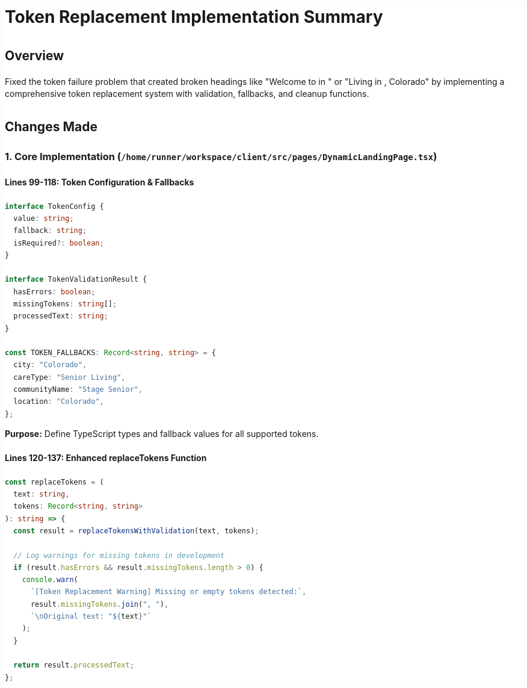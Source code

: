 # Token Replacement Implementation Summary

## Overview
Fixed the token failure problem that created broken headings like "Welcome to in " or "Living in , Colorado" by implementing a comprehensive token replacement system with validation, fallbacks, and cleanup functions.

## Changes Made

### 1. Core Implementation (`/home/runner/workspace/client/src/pages/DynamicLandingPage.tsx`)

#### Lines 99-118: Token Configuration & Fallbacks
```typescript
interface TokenConfig {
  value: string;
  fallback: string;
  isRequired?: boolean;
}

interface TokenValidationResult {
  hasErrors: boolean;
  missingTokens: string[];
  processedText: string;
}

const TOKEN_FALLBACKS: Record<string, string> = {
  city: "Colorado",
  careType: "Senior Living",
  communityName: "Stage Senior",
  location: "Colorado",
};
```

**Purpose:** Define TypeScript types and fallback values for all supported tokens.

#### Lines 120-137: Enhanced replaceTokens Function
```typescript
const replaceTokens = (
  text: string,
  tokens: Record<string, string>
): string => {
  const result = replaceTokensWithValidation(text, tokens);

  // Log warnings for missing tokens in development
  if (result.hasErrors && result.missingTokens.length > 0) {
    console.warn(
      `[Token Replacement Warning] Missing or empty tokens detected:`,
      result.missingTokens.join(", "),
      `\nOriginal text: "${text}"`
    );
  }

  return result.processedText;
};
```
